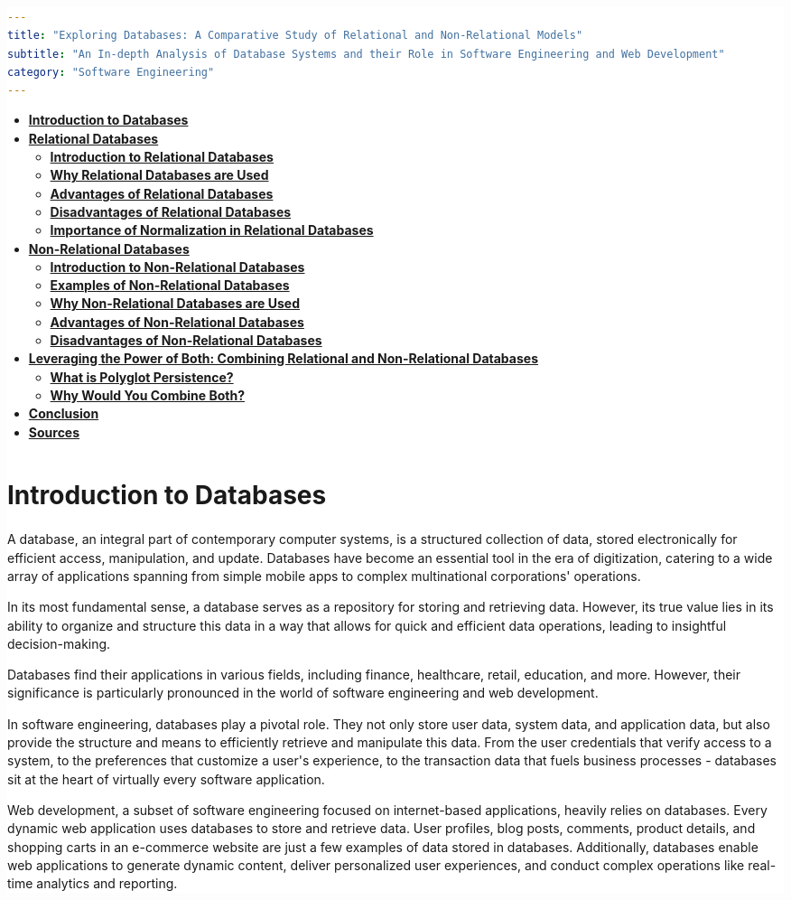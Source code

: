 ```yaml
---
title: "Exploring Databases: A Comparative Study of Relational and Non-Relational Models"
subtitle: "An In-depth Analysis of Database Systems and their Role in Software Engineering and Web Development"
category: "Software Engineering"
---
```


- [**Introduction to Databases**](#introduction-to-databases)
- [**Relational Databases**](#relational-databases)
  - [**Introduction to Relational Databases**](#introduction-to-relational-databases)
  - [**Why Relational Databases are Used**](#why-relational-databases-are-used)
  - [**Advantages of Relational Databases**](#advantages-of-relational-databases)
  - [**Disadvantages of Relational Databases**](#disadvantages-of-relational-databases)
  - [**Importance of Normalization in Relational Databases**](#importance-of-normalization-in-relational-databases)
- [**Non-Relational Databases**](#non-relational-databases)
  - [**Introduction to Non-Relational Databases**](#introduction-to-non-relational-databases)
  - [**Examples of Non-Relational Databases**](#examples-of-non-relational-databases)
  - [**Why Non-Relational Databases are Used**](#why-non-relational-databases-are-used)
  - [**Advantages of Non-Relational Databases**](#advantages-of-non-relational-databases)
  - [**Disadvantages of Non-Relational Databases**](#disadvantages-of-non-relational-databases)
- [**Leveraging the Power of Both: Combining Relational and Non-Relational Databases**](#leveraging-the-power-of-both-combining-relational-and-non-relational-databases)
  - [**What is Polyglot Persistence?**](#what-is-polyglot-persistence)
  - [**Why Would You Combine Both?**](#why-would-you-combine-both)
- [**Conclusion**](#conclusion)
- [**Sources**](#sources)


# **Introduction to Databases**

A database, an integral part of contemporary computer systems, is a structured collection of data, stored electronically for efficient access, manipulation, and update. Databases have become an essential tool in the era of digitization, catering to a wide array of applications spanning from simple mobile apps to complex multinational corporations' operations.

In its most fundamental sense, a database serves as a repository for storing and retrieving data. However, its true value lies in its ability to organize and structure this data in a way that allows for quick and efficient data operations, leading to insightful decision-making.

Databases find their applications in various fields, including finance, healthcare, retail, education, and more. However, their significance is particularly pronounced in the world of software engineering and web development.

In software engineering, databases play a pivotal role. They not only store user data, system data, and application data, but also provide the structure and means to efficiently retrieve and manipulate this data. From the user credentials that verify access to a system, to the preferences that customize a user's experience, to the transaction data that fuels business processes - databases sit at the heart of virtually every software application.

Web development, a subset of software engineering focused on internet-based applications, heavily relies on databases. Every dynamic web application uses databases to store and retrieve data. User profiles, blog posts, comments, product details, and shopping carts in an e-commerce website are just a few examples of data stored in databases. Additionally, databases enable web applications to generate dynamic content, deliver personalized user experiences, and conduct complex operations like real-time analytics and reporting.
